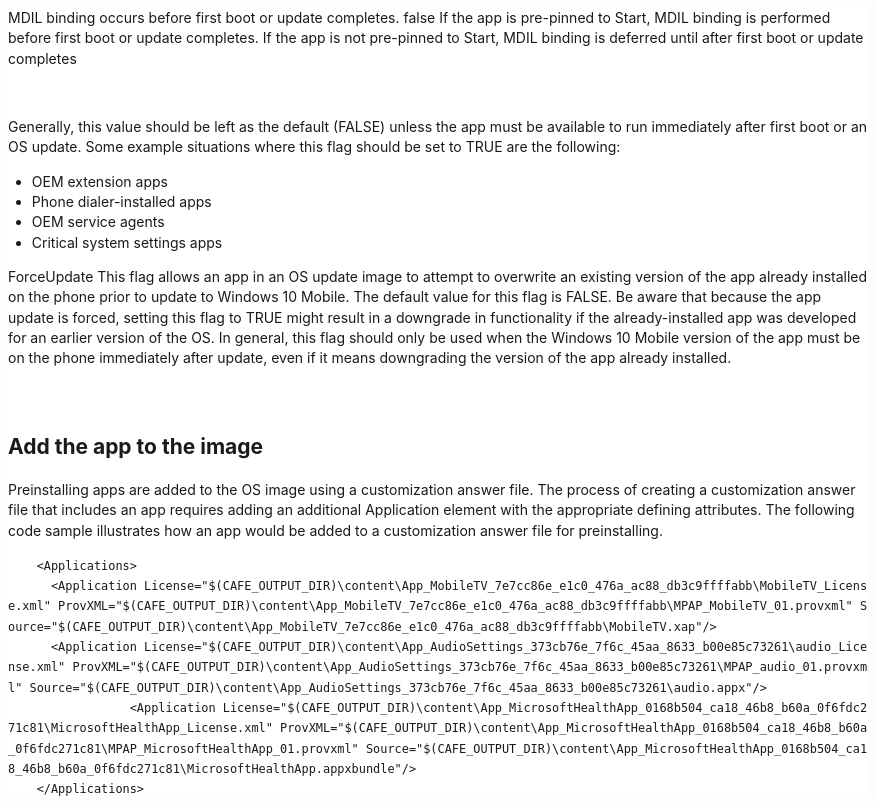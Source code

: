<td>MDIL binding occurs before first boot or update completes.</td>
</tr>
<tr class="odd">
<td>false</td>
<td>If the app is pre-pinned to Start, MDIL binding is performed before first boot or update completes. If the app is not pre-pinned to Start, MDIL binding is deferred until after first boot or update completes</td>
</tr>
</tbody>
</table>
<p> </p>
Generally, this value should be left as the default (FALSE) unless the app must be available to run immediately after first boot or an OS update. Some example situations where this flag should be set to TRUE are the following:
<ul>
<li>OEM extension apps</li>
<li>Phone dialer-installed apps</li>
<li>OEM service agents</li>
<li>Critical system settings apps</li>
</ul></td>
</tr>
<tr class="even">
<td>ForceUpdate</td>
<td>This flag allows an app in an OS update image to attempt to overwrite an existing version of the app already installed on the phone prior to update to Windows 10 Mobile. The default value for this flag is FALSE. Be aware that because the app update is forced, setting this flag to TRUE might result in a downgrade in functionality if the already-installed app was developed for an earlier version of the OS. In general, this flag should only be used when the Windows 10 Mobile version of the app must be on the phone immediately after update, even if it means downgrading the version of the app already installed.</td>
</tr>
</tbody>
</table>

 

## Add the app to the image


Preinstalling apps are added to the OS image using a customization answer file. The process of creating a customization answer file that includes an app requires adding an additional Application element with the appropriate defining attributes. The following code sample illustrates how an app would be added to a customization answer file for preinstalling.

```
    <Applications>
      <Application License="$(CAFE_OUTPUT_DIR)\content\App_MobileTV_7e7cc86e_e1c0_476a_ac88_db3c9ffffabb\MobileTV_License.xml" ProvXML="$(CAFE_OUTPUT_DIR)\content\App_MobileTV_7e7cc86e_e1c0_476a_ac88_db3c9ffffabb\MPAP_MobileTV_01.provxml" Source="$(CAFE_OUTPUT_DIR)\content\App_MobileTV_7e7cc86e_e1c0_476a_ac88_db3c9ffffabb\MobileTV.xap"/>
      <Application License="$(CAFE_OUTPUT_DIR)\content\App_AudioSettings_373cb76e_7f6c_45aa_8633_b00e85c73261\audio_License.xml" ProvXML="$(CAFE_OUTPUT_DIR)\content\App_AudioSettings_373cb76e_7f6c_45aa_8633_b00e85c73261\MPAP_audio_01.provxml" Source="$(CAFE_OUTPUT_DIR)\content\App_AudioSettings_373cb76e_7f6c_45aa_8633_b00e85c73261\audio.appx"/>
                 <Application License="$(CAFE_OUTPUT_DIR)\content\App_MicrosoftHealthApp_0168b504_ca18_46b8_b60a_0f6fdc271c81\MicrosoftHealthApp_License.xml" ProvXML="$(CAFE_OUTPUT_DIR)\content\App_MicrosoftHealthApp_0168b504_ca18_46b8_b60a_0f6fdc271c81\MPAP_MicrosoftHealthApp_01.provxml" Source="$(CAFE_OUTPUT_DIR)\content\App_MicrosoftHealthApp_0168b504_ca18_46b8_b60a_0f6fdc271c81\MicrosoftHealthApp.appxbundle"/>
    </Applications>
```
